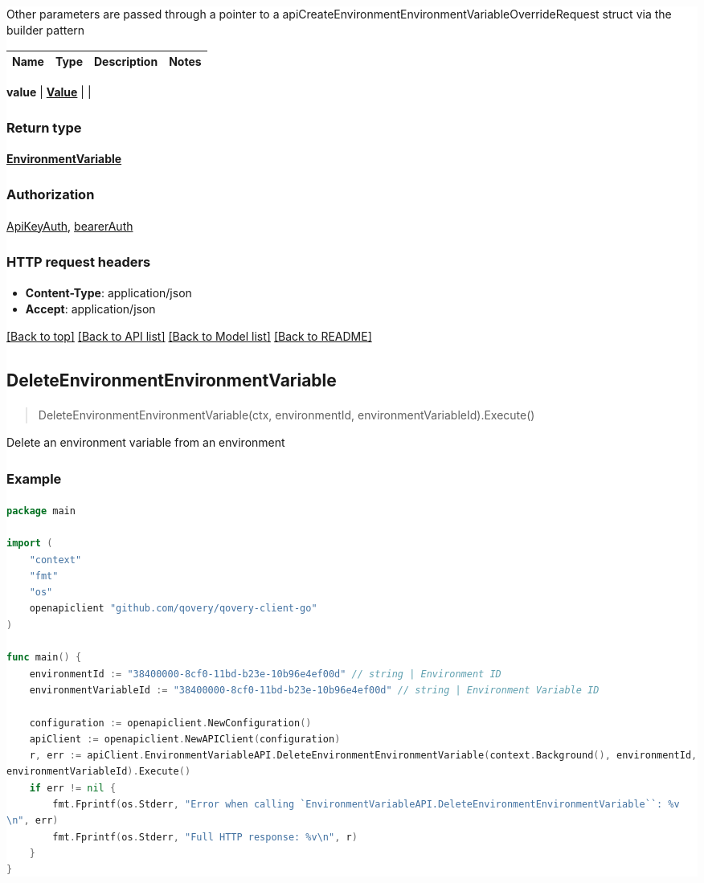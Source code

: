 Other parameters are passed through a pointer to a apiCreateEnvironmentEnvironmentVariableOverrideRequest struct via the builder pattern


Name | Type | Description  | Notes
------------- | ------------- | ------------- | -------------


 **value** | [**Value**](Value.md) |  | 

### Return type

[**EnvironmentVariable**](EnvironmentVariable.md)

### Authorization

[ApiKeyAuth](../README.md#ApiKeyAuth), [bearerAuth](../README.md#bearerAuth)

### HTTP request headers

- **Content-Type**: application/json
- **Accept**: application/json

[[Back to top]](#) [[Back to API list]](../README.md#documentation-for-api-endpoints)
[[Back to Model list]](../README.md#documentation-for-models)
[[Back to README]](../README.md)


## DeleteEnvironmentEnvironmentVariable

> DeleteEnvironmentEnvironmentVariable(ctx, environmentId, environmentVariableId).Execute()

Delete an environment variable from an environment



### Example

```go
package main

import (
    "context"
    "fmt"
    "os"
    openapiclient "github.com/qovery/qovery-client-go"
)

func main() {
    environmentId := "38400000-8cf0-11bd-b23e-10b96e4ef00d" // string | Environment ID
    environmentVariableId := "38400000-8cf0-11bd-b23e-10b96e4ef00d" // string | Environment Variable ID

    configuration := openapiclient.NewConfiguration()
    apiClient := openapiclient.NewAPIClient(configuration)
    r, err := apiClient.EnvironmentVariableAPI.DeleteEnvironmentEnvironmentVariable(context.Background(), environmentId, environmentVariableId).Execute()
    if err != nil {
        fmt.Fprintf(os.Stderr, "Error when calling `EnvironmentVariableAPI.DeleteEnvironmentEnvironmentVariable``: %v\n", err)
        fmt.Fprintf(os.Stderr, "Full HTTP response: %v\n", r)
    }
}
```
